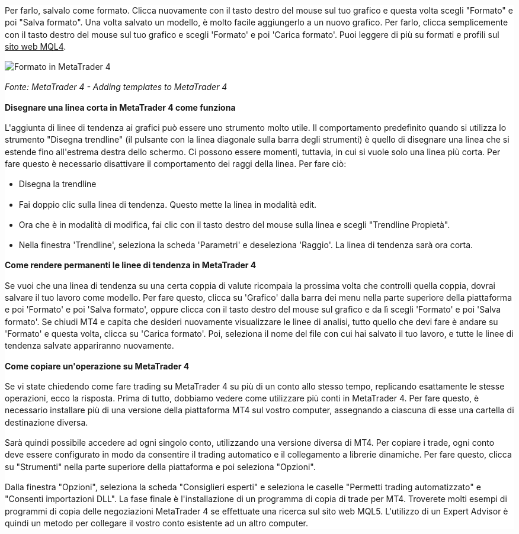 Per farlo, salvalo come formato. Clicca nuovamente con il tasto destro del mouse sul tuo grafico e questa volta scegli "Formato" e poi "Salva formato". Una volta salvato un modello, è molto facile aggiungerlo a un nuovo grafico. Per farlo, clicca semplicemente con il tasto destro del mouse sul tuo grafico e scegli 'Formato' e poi 'Carica formato'. Puoi leggere di più su formati e profili sul [sito web MQL4](https://www.metatrader4.com/en/trading-platform/help/chart_management/templates).

![Formato in MetaTrader 4](https://dqvh7oj3vu3ch.cloudfront.net/720x,q85/articles/remote/5ee6dc366600874808c4f3055c54b67c.png)

*Fonte: MetaTrader 4 - Adding templates to MetaTrader 4*

**Disegnare una linea corta in MetaTrader 4 come funziona**

L'aggiunta di linee di tendenza ai grafici può essere uno strumento molto utile. Il comportamento predefinito quando si utilizza lo strumento "Disegna trendline" (il pulsante con la linea diagonale sulla barra degli strumenti) è quello di disegnare una linea che si estende fino all'estrema destra dello schermo. Ci possono essere momenti, tuttavia, in cui si vuole solo una linea più corta. Per fare questo è necessario disattivare il comportamento dei raggi della linea. Per fare ciò:

- Disegna la trendline
- Fai doppio clic sulla linea di tendenza. Questo mette la linea in modalità edit.

- Ora che è in modalità di modifica, fai clic con il tasto destro del mouse sulla linea e scegli "Trendline Propietà".
- Nella finestra 'Trendline', seleziona la scheda 'Parametri' e deseleziona 'Raggio'. La linea di tendenza sarà ora corta.

**Come rendere permanenti le linee di tendenza in MetaTrader 4**

Se vuoi che una linea di tendenza su una certa coppia di valute ricompaia la prossima volta che controlli quella coppia, dovrai salvare il tuo lavoro come modello. Per fare questo, clicca su 'Grafico' dalla barra dei menu nella parte superiore della piattaforma e poi 'Formato' e poi 'Salva formato', oppure clicca con il tasto destro del mouse sul grafico e da lì scegli 'Formato' e poi 'Salva formato'. Se chiudi MT4 e capita che desideri nuovamente visualizzare le linee di analisi, tutto quello che devi fare è andare su 'Formato' e questa volta, clicca su 'Carica formato'. Poi, seleziona il nome del file con cui hai salvato il tuo lavoro, e tutte le linee di tendenza salvate appariranno nuovamente.

**Come copiare un'operazione su MetaTrader 4**

Se vi state chiedendo come fare trading su MetaTrader 4 su più di un conto allo stesso tempo, replicando esattamente le stesse operazioni, ecco la risposta. Prima di tutto, dobbiamo vedere come utilizzare più conti in MetaTrader 4. Per fare questo, è necessario installare più di una versione della piattaforma MT4 sul vostro computer, assegnando a ciascuna di esse una cartella di destinazione diversa.

Sarà quindi possibile accedere ad ogni singolo conto, utilizzando una versione diversa di MT4. Per copiare i trade, ogni conto deve essere configurato in modo da consentire il trading automatico e il collegamento a librerie dinamiche. Per fare questo, clicca su "Strumenti" nella parte superiore della piattaforma e poi seleziona "Opzioni".

Dalla finestra "Opzioni", seleziona la scheda "Consiglieri esperti" e seleziona le caselle "Permetti trading automatizzato" e "Consenti importazioni DLL". La fase finale è l'installazione di un programma di copia di trade per MT4. Troverete molti esempi di programmi di copia delle negoziazioni MetaTrader 4 se effettuate una ricerca sul sito web MQL5. L'utilizzo di un Expert Advisor è quindi un metodo per collegare il vostro conto esistente ad un altro computer.
